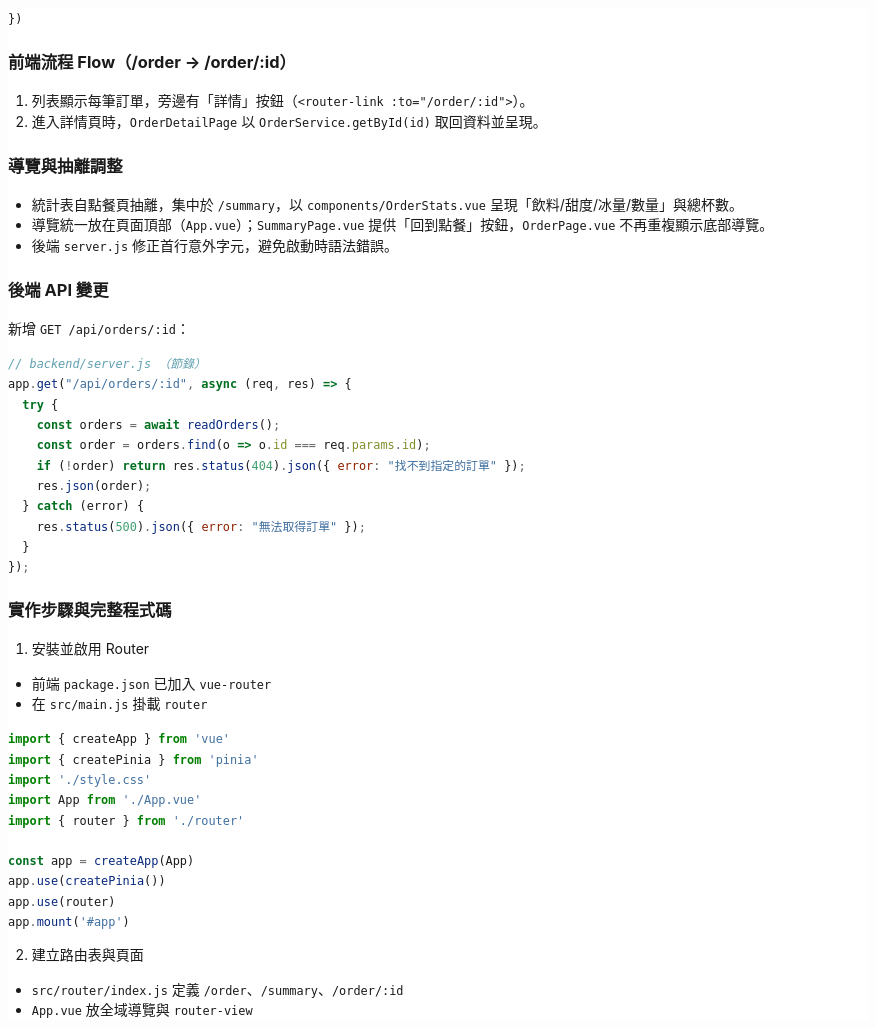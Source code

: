 ```js
})
```

### 前端流程 Flow（/order → /order/:id）

1. 列表顯示每筆訂單，旁邊有「詳情」按鈕（`<router-link :to="/order/:id">`）。
2. 進入詳情頁時，`OrderDetailPage` 以 `OrderService.getById(id)` 取回資料並呈現。

### 導覽與抽離調整

- 統計表自點餐頁抽離，集中於 `/summary`，以 `components/OrderStats.vue` 呈現「飲料/甜度/冰量/數量」與總杯數。
- 導覽統一放在頁面頂部（`App.vue`）；`SummaryPage.vue` 提供「回到點餐」按鈕，`OrderPage.vue` 不再重複顯示底部導覽。
- 後端 `server.js` 修正首行意外字元，避免啟動時語法錯誤。

### 後端 API 變更

新增 `GET /api/orders/:id`：

```js
// backend/server.js （節錄）
app.get("/api/orders/:id", async (req, res) => {
  try {
    const orders = await readOrders();
    const order = orders.find(o => o.id === req.params.id);
    if (!order) return res.status(404).json({ error: "找不到指定的訂單" });
    res.json(order);
  } catch (error) {
    res.status(500).json({ error: "無法取得訂單" });
  }
});
```

### 實作步驟與完整程式碼

1) 安裝並啟用 Router
- 前端 `package.json` 已加入 `vue-router`
- 在 `src/main.js` 掛載 `router`

```1:20:day15/frontend/src/main.js
import { createApp } from 'vue'
import { createPinia } from 'pinia'
import './style.css'
import App from './App.vue'
import { router } from './router'

const app = createApp(App)
app.use(createPinia())
app.use(router)
app.mount('#app')
```

2) 建立路由表與頁面
- `src/router/index.js` 定義 `/order`、`/summary`、`/order/:id`
- `App.vue` 放全域導覽與 `router-view`
